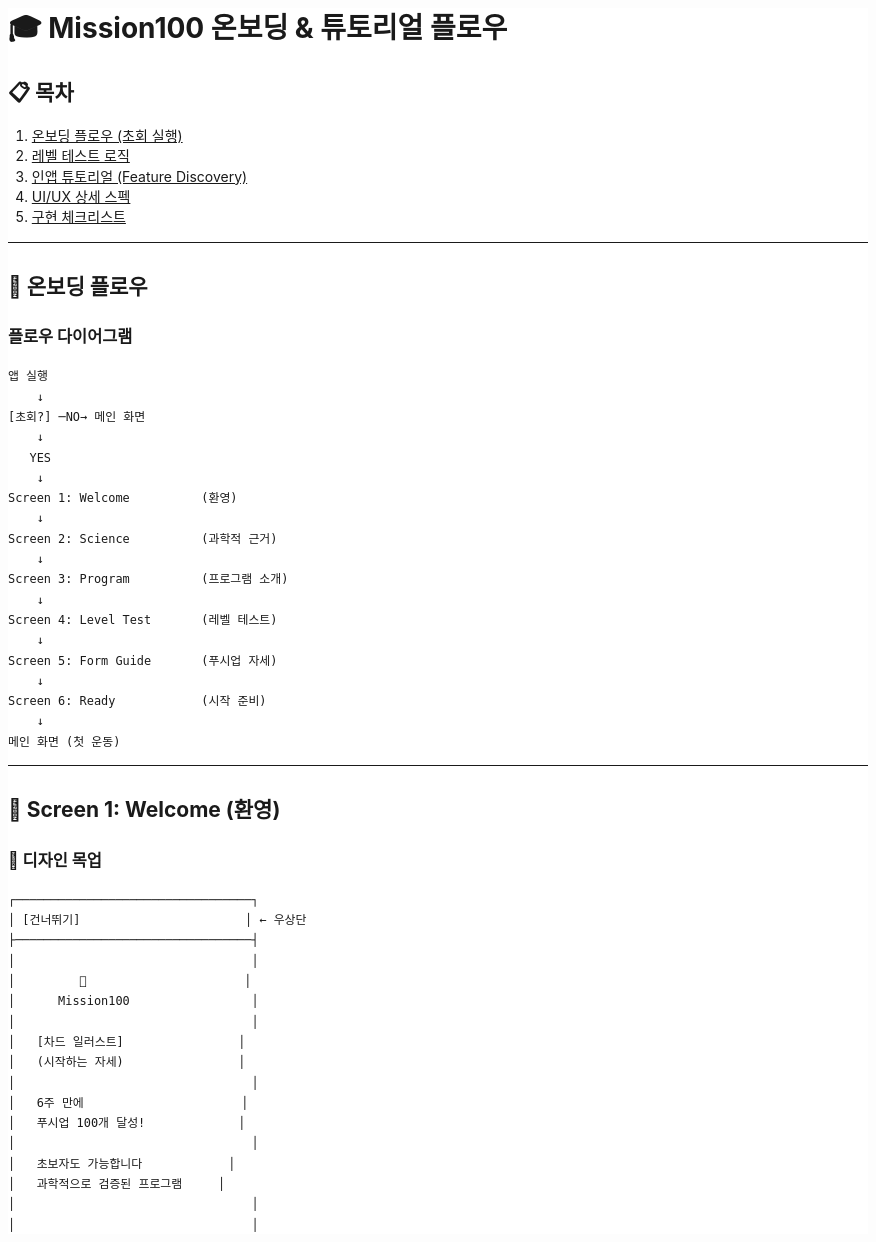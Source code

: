 # 🎓 Mission100 온보딩 & 튜토리얼 플로우

## 📋 목차

1. [온보딩 플로우 (초회 실행)](#온보딩-플로우)
2. [레벨 테스트 로직](#레벨-테스트-로직)
3. [인앱 튜토리얼 (Feature Discovery)](#인앱-튜토리얼)
4. [UI/UX 상세 스펙](#uiux-상세-스펙)
5. [구현 체크리스트](#구현-체크리스트)

---

## 🚀 온보딩 플로우

### 플로우 다이어그램

```
앱 실행
    ↓
[초회?] ─NO→ 메인 화면
    ↓
   YES
    ↓
Screen 1: Welcome          (환영)
    ↓
Screen 2: Science          (과학적 근거)
    ↓
Screen 3: Program          (프로그램 소개)
    ↓
Screen 4: Level Test       (레벨 테스트)
    ↓
Screen 5: Form Guide       (푸시업 자세)
    ↓
Screen 6: Ready            (시작 준비)
    ↓
메인 화면 (첫 운동)
```

---

## 📱 Screen 1: Welcome (환영)

### 🎨 디자인 목업

```
┌─────────────────────────────────┐
│ [건너뛰기]                       │ ← 우상단
├─────────────────────────────────┤
│                                 │
│         💪                      │
│      Mission100                 │
│                                 │
│   [차드 일러스트]                │
│   (시작하는 자세)                │
│                                 │
│   6주 만에                      │
│   푸시업 100개 달성!             │
│                                 │
│   초보자도 가능합니다            │
│   과학적으로 검증된 프로그램     │
│                                 │
│                                 │
```